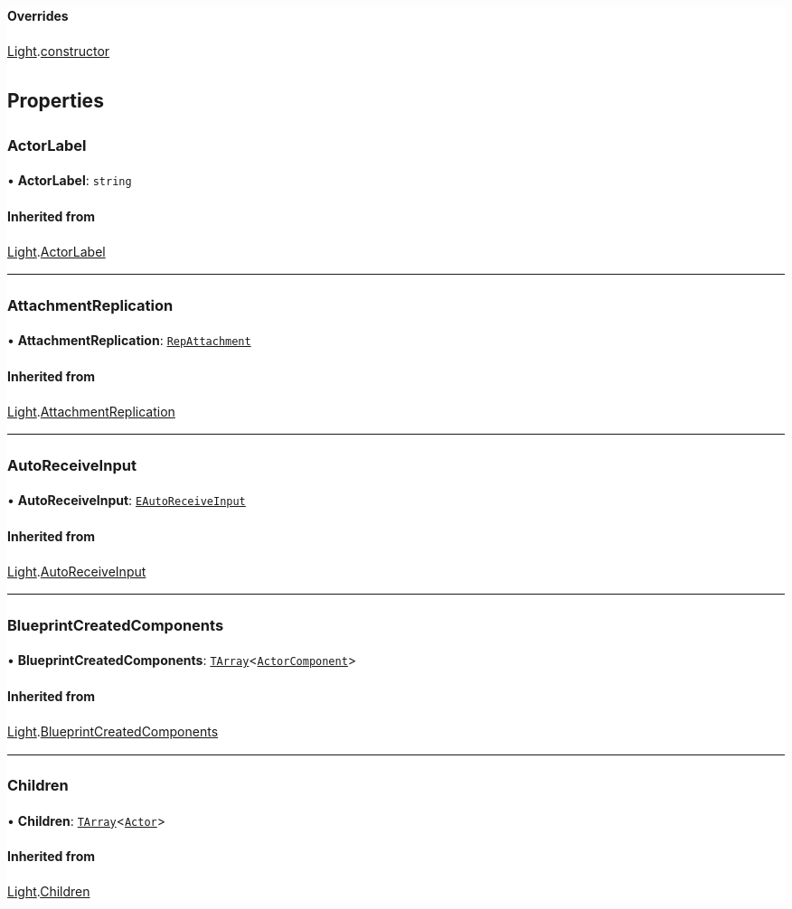 #### Overrides

[Light](ue_ue.Light.md).[constructor](ue_ue.Light.md#constructor)

## Properties

### ActorLabel

• **ActorLabel**: `string`

#### Inherited from

[Light](ue_ue.Light.md).[ActorLabel](ue_ue.Light.md#actorlabel)

___

### AttachmentReplication

• **AttachmentReplication**: [`RepAttachment`](ue_ue.RepAttachment.md)

#### Inherited from

[Light](ue_ue.Light.md).[AttachmentReplication](ue_ue.Light.md#attachmentreplication)

___

### AutoReceiveInput

• **AutoReceiveInput**: [`EAutoReceiveInput`](../enums/ue_ue.EAutoReceiveInput.md)

#### Inherited from

[Light](ue_ue.Light.md).[AutoReceiveInput](ue_ue.Light.md#autoreceiveinput)

___

### BlueprintCreatedComponents

• **BlueprintCreatedComponents**: [`TArray`](../interfaces/ue_puerts.TArray.md)<[`ActorComponent`](ue_ue.ActorComponent.md)\>

#### Inherited from

[Light](ue_ue.Light.md).[BlueprintCreatedComponents](ue_ue.Light.md#blueprintcreatedcomponents)

___

### Children

• **Children**: [`TArray`](../interfaces/ue_puerts.TArray.md)<[`Actor`](ue_ue.Actor.md)\>

#### Inherited from

[Light](ue_ue.Light.md).[Children](ue_ue.Light.md#children)
